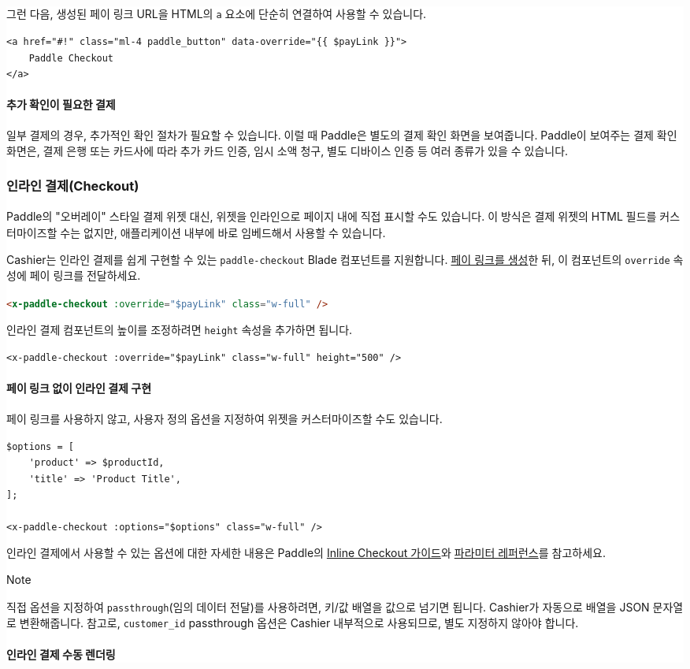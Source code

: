 그런 다음, 생성된 페이 링크 URL을 HTML의 `a` 요소에 단순히 연결하여 사용할 수 있습니다.

```
<a href="#!" class="ml-4 paddle_button" data-override="{{ $payLink }}">
    Paddle Checkout
</a>
```

<a name="payments-requiring-additional-confirmation"></a>
#### 추가 확인이 필요한 결제

일부 결제의 경우, 추가적인 확인 절차가 필요할 수 있습니다. 이럴 때 Paddle은 별도의 결제 확인 화면을 보여줍니다. Paddle이 보여주는 결제 확인 화면은, 결제 은행 또는 카드사에 따라 추가 카드 인증, 임시 소액 청구, 별도 디바이스 인증 등 여러 종류가 있을 수 있습니다.

<a name="inline-checkout"></a>
### 인라인 결제(Checkout)

Paddle의 "오버레이" 스타일 결제 위젯 대신, 위젯을 인라인으로 페이지 내에 직접 표시할 수도 있습니다. 이 방식은 결제 위젯의 HTML 필드를 커스터마이즈할 수는 없지만, 애플리케이션 내부에 바로 임베드해서 사용할 수 있습니다.

Cashier는 인라인 결제를 쉽게 구현할 수 있는 `paddle-checkout` Blade 컴포넌트를 지원합니다. [페이 링크를 생성](#pay-links)한 뒤, 이 컴포넌트의 `override` 속성에 페이 링크를 전달하세요.

```html
<x-paddle-checkout :override="$payLink" class="w-full" />
```

인라인 결제 컴포넌트의 높이를 조정하려면 `height` 속성을 추가하면 됩니다.

```
<x-paddle-checkout :override="$payLink" class="w-full" height="500" />
```

<a name="inline-checkout-without-pay-links"></a>
#### 페이 링크 없이 인라인 결제 구현

페이 링크를 사용하지 않고, 사용자 정의 옵션을 지정하여 위젯을 커스터마이즈할 수도 있습니다.

```
$options = [
    'product' => $productId,
    'title' => 'Product Title',
];

<x-paddle-checkout :options="$options" class="w-full" />
```

인라인 결제에서 사용할 수 있는 옵션에 대한 자세한 내용은 Paddle의 [Inline Checkout 가이드](https://developer.paddle.com/guides/how-tos/checkout/inline-checkout)와 [파라미터 레퍼런스](https://developer.paddle.com/reference/paddle-js/parameters)를 참고하세요.

> [!NOTE]
> 직접 옵션을 지정하여 `passthrough`(임의 데이터 전달)를 사용하려면, 키/값 배열을 값으로 넘기면 됩니다. Cashier가 자동으로 배열을 JSON 문자열로 변환해줍니다. 참고로, `customer_id` passthrough 옵션은 Cashier 내부적으로 사용되므로, 별도 지정하지 않아야 합니다.

<a name="manually-rendering-an-inline-checkout"></a>
#### 인라인 결제 수동 렌더링
